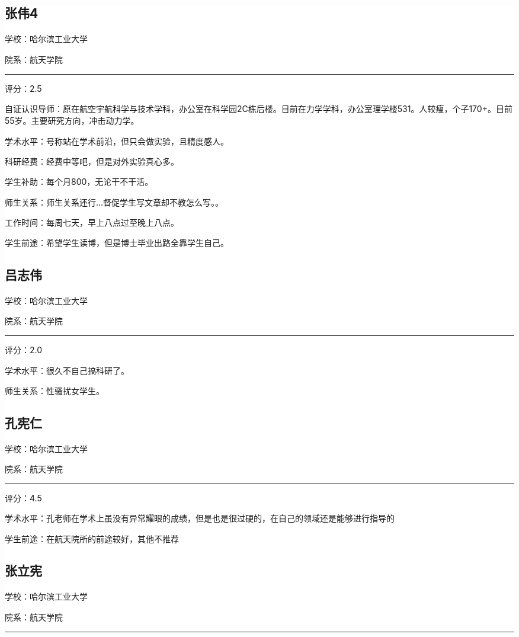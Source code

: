 ## 张伟4

学校：哈尔滨工业大学

院系：航天学院

* * *

评分：2.5

自证认识导师：原在航空宇航科学与技术学科，办公室在科学园2C栋后楼。目前在力学学科，办公室理学楼531。人较瘦，个子170+。目前55岁。主要研究方向，冲击动力学。

学术水平：号称站在学术前沿，但只会做实验，且精度感人。

科研经费：经费中等吧，但是对外实验真心多。

学生补助：每个月800，无论干不干活。

师生关系：师生关系还行...督促学生写文章却不教怎么写。。

工作时间：每周七天，早上八点过至晚上八点。

学生前途：希望学生读博，但是博士毕业出路全靠学生自己。

## 吕志伟

学校：哈尔滨工业大学

院系：航天学院

* * *

评分：2.0

学术水平：很久不自己搞科研了。

师生关系：性骚扰女学生。

## 孔宪仁

学校：哈尔滨工业大学

院系：航天学院

* * *

评分：4.5

学术水平：孔老师在学术上虽没有异常耀眼的成绩，但是也是很过硬的，在自己的领域还是能够进行指导的

学生前途：在航天院所的前途较好，其他不推荐

## 张立宪

学校：哈尔滨工业大学

院系：航天学院

* * *
